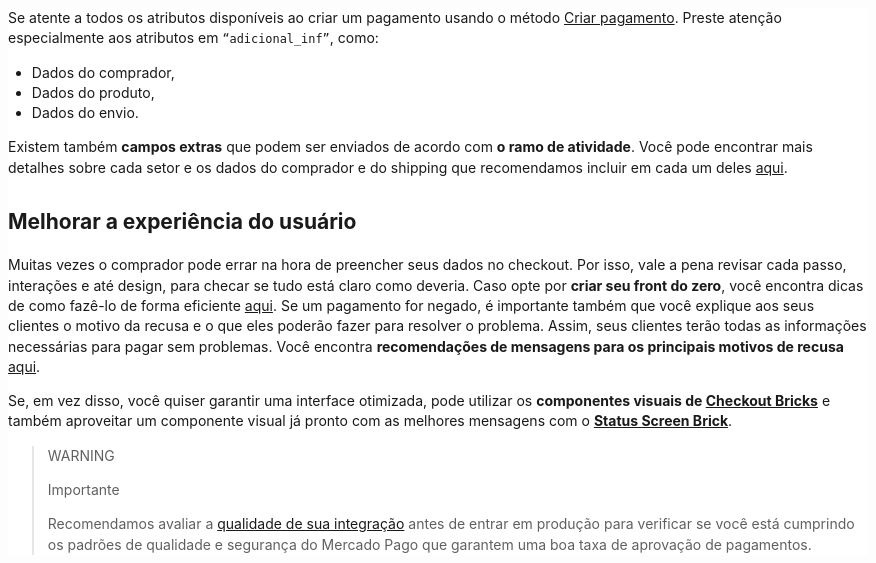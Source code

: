 Se atente a todos os atributos disponíveis ao criar um pagamento usando o método [Criar pagamento](/developers/pt/reference/payments/_payments/post). Preste atenção especialmente aos atributos em `“adicional_inf”`, como:
 * Dados do comprador,
 * Dados do produto,
 * Dados do envio.

Existem também **campos extras** que podem ser enviados de acordo com **o ramo de atividade**. Você pode encontrar mais detalhes sobre cada setor e os dados do comprador e do shipping que recomendamos incluir em cada um deles [aqui](/developers/pt/docs/checkout-api/additional-content/industry-data).

## Melhorar a experiência do usuário
Muitas vezes o comprador pode errar na hora de preencher seus dados no checkout. Por isso, vale a pena revisar cada passo, interações e até design, para checar se tudo está claro como deveria. 
Caso opte por **criar seu front do zero**, você encontra dicas de como fazê-lo de forma eficiente [aqui](/developers/pt/docs/checkout-api/best-practices/ux-best-practices/ux-for-checkouts/introduction). 
Se um pagamento for negado, é importante também que você explique aos seus clientes o motivo da recusa e o que eles poderão fazer para resolver o problema. Assim, seus clientes terão todas as informações necessárias para pagar sem problemas. Você encontra **recomendações de mensagens para os principais motivos de recusa** [aqui](/developers/pt/docs/checkout-api/response-handling/collection-results). 

Se, em vez disso, você quiser garantir uma interface otimizada, pode utilizar os **componentes visuais de [Checkout Bricks](/developers/pt/docs/checkout-bricks/landing)** e também aproveitar um componente visual já pronto com as melhores mensagens com o **[Status Screen Brick](/developers/pt/docs/checkout-bricks/status-screen-brick/introduction)**.

> WARNING
> 
> Importante
>
> Recomendamos avaliar a [qualidade de sua integração](/developers/pt/docs/checkout-api/additional-content/integration-quality) antes de entrar em produção para verificar se você está cumprindo os padrões de qualidade e segurança do Mercado Pago que garantem uma boa taxa de aprovação de pagamentos.